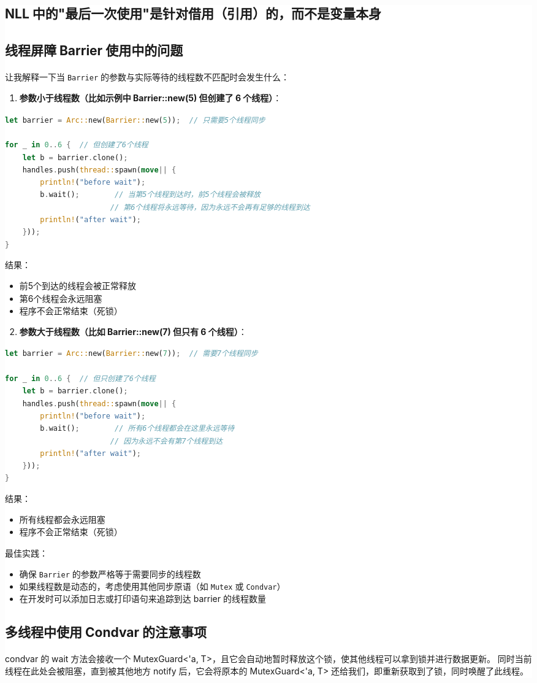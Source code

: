```rs

```

## NLL 中的"最后一次使用"是针对借用（引用）的，而不是变量本身

## 线程屏障 Barrier 使用中的问题

让我解释一下当 `Barrier` 的参数与实际等待的线程数不匹配时会发生什么：

1. **参数小于线程数（比如示例中 Barrier::new(5) 但创建了 6 个线程）**：
```rust:redis/examples/draft.rs
let barrier = Arc::new(Barrier::new(5));  // 只需要5个线程同步

for _ in 0..6 {  // 但创建了6个线程
    let b = barrier.clone();
    handles.push(thread::spawn(move|| {
        println!("before wait");
        b.wait();        // 当第5个线程到达时，前5个线程会被释放
                        // 第6个线程将永远等待，因为永远不会再有足够的线程到达
        println!("after wait");
    }));
}
```
结果：
- 前5个到达的线程会被正常释放
- 第6个线程会永远阻塞
- 程序不会正常结束（死锁）

2. **参数大于线程数（比如 Barrier::new(7) 但只有 6 个线程）**：
```rust:redis/examples/draft.rs
let barrier = Arc::new(Barrier::new(7));  // 需要7个线程同步

for _ in 0..6 {  // 但只创建了6个线程
    let b = barrier.clone();
    handles.push(thread::spawn(move|| {
        println!("before wait");
        b.wait();        // 所有6个线程都会在这里永远等待
                        // 因为永远不会有第7个线程到达
        println!("after wait");
    }));
}
```
结果：
- 所有线程都会永远阻塞
- 程序不会正常结束（死锁）

最佳实践：
- 确保 `Barrier` 的参数严格等于需要同步的线程数
- 如果线程数是动态的，考虑使用其他同步原语（如 `Mutex` 或 `Condvar`）
- 在开发时可以添加日志或打印语句来追踪到达 barrier 的线程数量

## 多线程中使用 Condvar 的注意事项
 condvar 的 wait 方法会接收一个 MutexGuard<'a, T>，且它会自动地暂时释放这个锁，使其他线程可以拿到锁并进行数据更新。
 同时当前线程在此处会被阻塞，直到被其他地方 notify 后，它会将原本的 MutexGuard<'a, T> 还给我们，即重新获取到了锁，同时唤醒了此线程。
 